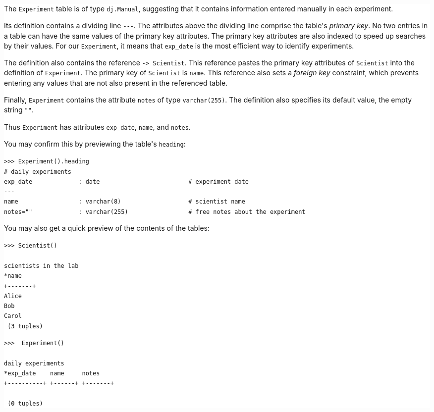 The `Experiment` table is of type `dj.Manual`, suggesting that it contains information entered manually in each experiment.

Its definition contains a dividing line `---`.  The attributes above the dividing line comprise the table's *primary key*.  No two entries in a table can have the same values of the primary key attributes.  The primary key attributes are also  indexed to speed up searches by their values.  For our `Experiment`, it means that `exp_date` is the most efficient way to identify experiments.

The definition also contains the reference `-> Scientist`.  This reference pastes the primary key attributes of `Scientist` into the definition of `Experiment`.  The primary key of `Scientist` is `name`.  This reference also sets a *foreign key* constraint, which prevents entering any values that are not also present in the referenced table. 

Finally, `Experiment` contains the attribute `notes` of type `varchar(255)`.  The definition also specifies its default value, the empty string  `""`.

Thus `Experiment` has attributes `exp_date`, `name`, and `notes`.

You may confirm this by previewing the table's `heading`:

```
>>> Experiment().heading                                                                                    
# daily experiments                                                                                          
exp_date             : date                         # experiment date                                       
---                                                                                                         
name                 : varchar(8)                   # scientist name                                        
notes=""             : varchar(255)                 # free notes about the experiment    
```

You may also get a quick preview of the contents of the tables:

```
>>> Scientist()

scientists in the lab                                                                                             
*name                                                                                                       
+-------+                                                                                                   
Alice                                                                                                       
Bob                                                                                                         
Carol                                                                                                       
 (3 tuples) 
```

```
>>>  Experiment()                                                                                            

daily experiments
*exp_date    name     notes                                                                                 
+----------+ +------+ +-------+                                                                             
                                                                                                            
 (0 tuples)  
```
